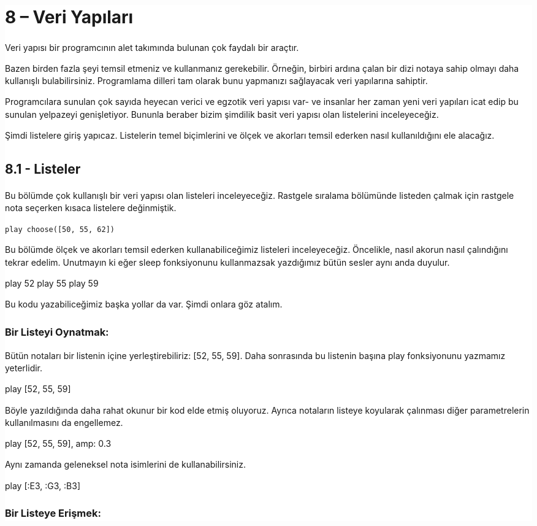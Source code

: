 # 8 – Veri Yapıları

Veri yapısı bir programcının alet takımında bulunan çok faydalı bir araçtır.

Bazen birden fazla şeyi temsil etmeniz ve kullanmanız gerekebilir. Örneğin, birbiri ardına çalan bir dizi notaya sahip olmayı daha kullanışlı bulabilirsiniz. Programlama dilleri tam olarak bunu yapmanızı sağlayacak veri yapılarına sahiptir.

Programcılara sunulan çok sayıda heyecan verici ve egzotik veri yapısı var- ve insanlar her zaman yeni veri yapıları icat edip bu sunulan yelpazeyi genişletiyor. Bununla beraber bizim şimdilik  basit veri yapısı olan listelerini inceleyeceğiz.

Şimdi listelere giriş yapıcaz. Listelerin temel biçimlerini ve ölçek ve akorları temsil ederken nasıl kullanıldığını ele alacağız.




## 8.1 - Listeler

Bu bölümde çok kullanışlı bir veri yapısı olan listeleri inceleyeceğiz. Rastgele sıralama bölümünde listeden çalmak için rastgele nota seçerken kısaca listelere değinmiştik.
```
play choose([50, 55, 62])
```
Bu bölümde ölçek ve akorları temsil ederken kullanabiliceğimiz listeleri inceleyeceğiz. Öncelikle, nasıl akorun nasıl çalındığını tekrar edelim. Unutmayın ki eğer sleep fonksiyonunu kullanmazsak yazdığımız bütün sesler aynı anda duyulur.

play 52
play 55
play 59

Bu kodu yazabiliceğimiz başka yollar da var. Şimdi onlara göz atalım.



### Bir Listeyi Oynatmak:

Bütün notaları bir listenin içine yerleştirebiliriz: [52, 55, 59]. Daha sonrasında bu listenin başına play fonksiyonunu yazmamız yeterlidir.

play [52, 55, 59]


Böyle yazıldığında daha rahat okunur bir kod elde etmiş oluyoruz. Ayrıca notaların listeye koyularak çalınması diğer parametrelerin kullanılmasını da engellemez.

play [52, 55, 59], amp: 0.3


Aynı zamanda geleneksel nota isimlerini de kullanabilirsiniz.

play [:E3, :G3, :B3]



### Bir Listeye Erişmek:
